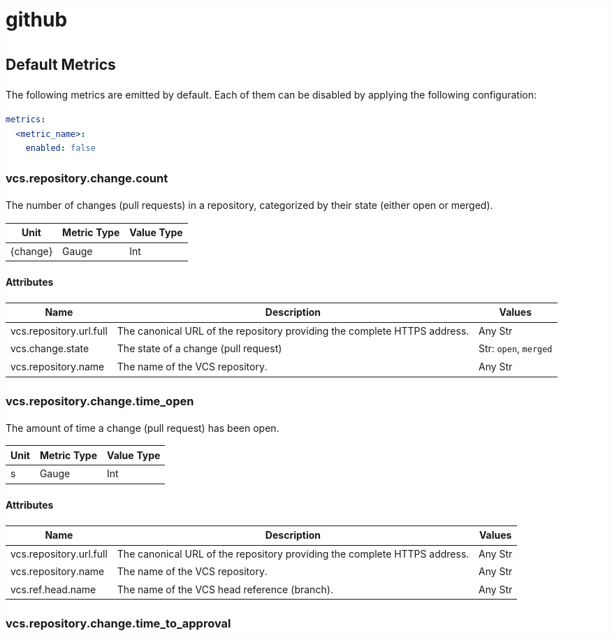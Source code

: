 [comment]: <> (Code generated by mdatagen. DO NOT EDIT.)

# github

## Default Metrics

The following metrics are emitted by default. Each of them can be disabled by applying the following configuration:

```yaml
metrics:
  <metric_name>:
    enabled: false
```

### vcs.repository.change.count

The number of changes (pull requests) in a repository, categorized by their state (either open or merged).

| Unit | Metric Type | Value Type |
| ---- | ----------- | ---------- |
| {change} | Gauge | Int |

#### Attributes

| Name | Description | Values |
| ---- | ----------- | ------ |
| vcs.repository.url.full | The canonical URL of the repository providing the complete HTTPS address. | Any Str |
| vcs.change.state | The state of a change (pull request) | Str: ``open``, ``merged`` |
| vcs.repository.name | The name of the VCS repository. | Any Str |

### vcs.repository.change.time_open

The amount of time a change (pull request) has been open.

| Unit | Metric Type | Value Type |
| ---- | ----------- | ---------- |
| s | Gauge | Int |

#### Attributes

| Name | Description | Values |
| ---- | ----------- | ------ |
| vcs.repository.url.full | The canonical URL of the repository providing the complete HTTPS address. | Any Str |
| vcs.repository.name | The name of the VCS repository. | Any Str |
| vcs.ref.head.name | The name of the VCS head reference (branch). | Any Str |

### vcs.repository.change.time_to_approval
